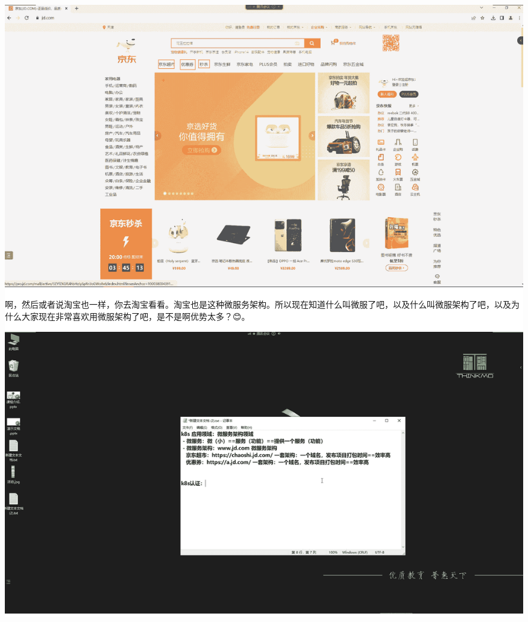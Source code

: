 ![](img/40d9d62444f0bda4a9219801ef3260c2_50.png)

啊，然后或者说淘宝也一样，你去淘宝看看。淘宝也是这种微服务架构。所以现在知道什么叫微服了吧，以及什么叫微服架构了吧，以及为什么大家现在非常喜欢用微服架构了吧，是不是啊优势太多？😊。



![](img/40d9d62444f0bda4a9219801ef3260c2_52.png)
